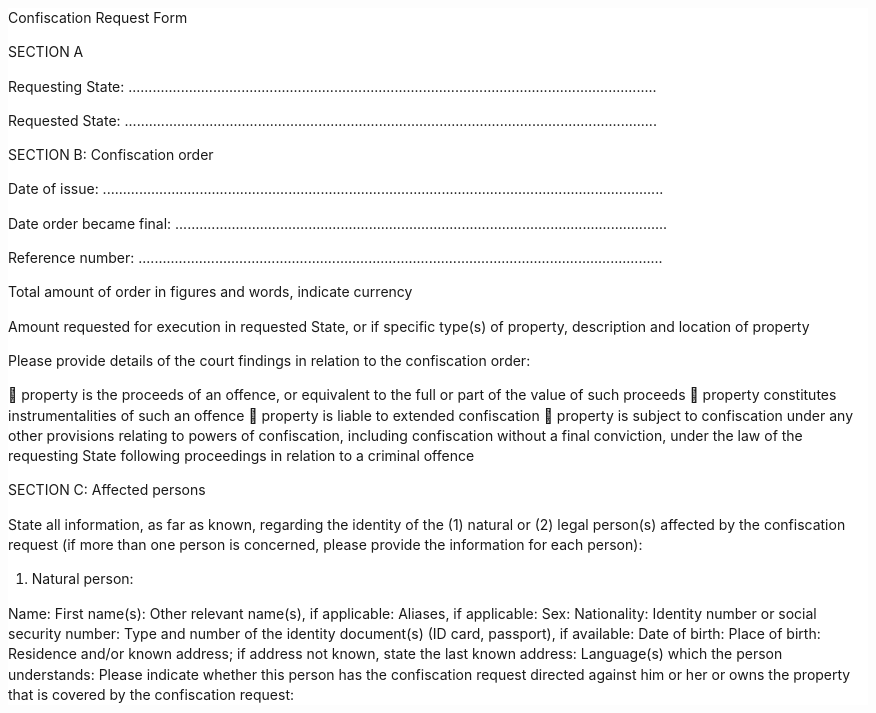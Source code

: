  
Confiscation Request Form
 
 
SECTION A
 
 
Requesting State: ...................................................................................................................................
 
 
Requested State: ....................................................................................................................................
 
 
SECTION B: Confiscation order
 
 
Date of issue: ...........................................................................................................................................
 
 
Date order became final: ..........................................................................................................................
 
 
Reference number: ..................................................................................................................................
 
 
Total amount of order in figures and words, indicate currency
 
 
Amount requested for execution in requested State, or if specific type(s) of property, description and location of property
 
 
Please provide details of the court findings in relation to the confiscation order:
 
 
 property is the proceeds of an offence, or equivalent to the full or part of the value of such proceeds
 property constitutes instrumentalities of such an offence
 property is liable to extended confiscation
 property is subject to confiscation under any other provisions relating to powers of confiscation, including confiscation
without a final conviction, under the law of the requesting State following proceedings in relation to a criminal offence
 
 
SECTION C: Affected persons
 
 
State all information, as far as known, regarding the identity of the (1) natural or (2) legal person(s) affected by the
confiscation request (if more than one person is concerned, please provide the information for each person):
 
1. Natural person:

 
Name:
First name(s):
Other relevant name(s), if applicable:
Aliases, if applicable:
Sex:
Nationality:
Identity number or social security number:
Type and number of the identity document(s) (ID card, passport), if available:
Date of birth:
Place of birth:
Residence and/or known address; if address not known, state the last known address:
Language(s) which the person understands:
Please indicate whether this person has the confiscation request directed against him or her or owns the property that is
covered by the confiscation request:
 